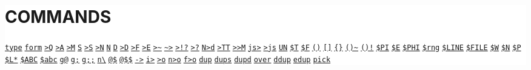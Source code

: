 
# COMMANDS

[``` type ```](#cmd-type)
[``` form ```](#cmd-form)
[``` >Q ```](#cmd-q)
[``` >A ```](#cmd-a)
[``` >M ```](#cmd-m)
[``` S ```](#cmd-s)
[``` >S ```](#cmd-s-1)
[``` >N ```](#cmd-n)
[``` N ```](#cmd-n-1)
[``` D ```](#cmd-d)
[``` >D ```](#cmd-d-1)
[``` >F ```](#cmd-f)
[``` >E ```](#cmd-e)
[``` >~ ```](#cmd-)
[``` ~> ```](#cmd--1)
[``` >!? ```](#cmd--2)
[``` >? ```](#cmd--3)
[``` N>d ```](#cmd-nd)
[``` >TT ```](#cmd-tt)
[``` >>M ```](#cmd-m-1)
[``` js> ```](#cmd-js)
[``` >js ```](#cmd-js-1)
[``` UN ```](#cmd-un)
[``` $T ```](#cmd-t)
[``` $F ```](#cmd-f-1)
[``` () ```](#cmd--4)
[``` [] ```](#cmd--5)
[``` {} ```](#cmd--6)
[``` ()~ ```](#cmd--7)
[``` ()! ```](#cmd--8)
[``` $PI ```](#cmd-pi)
[``` $E ```](#cmd-e-1)
[``` $PHI ```](#cmd-phi)
[``` $rng ```](#cmd-rng)
[``` $LINE ```](#cmd-line)
[``` $FILE ```](#cmd-file)
[``` $W ```](#cmd-w)
[``` $N ```](#cmd-n-2)
[``` $P ```](#cmd-p)
[``` $L* ```](#cmd-l)
[``` $ABC ```](#cmd-abc)
[``` $abc ```](#cmd-abc-1)
[``` g@ ```](#cmd-g)
[``` g; ```](#cmd-g-1)
[``` g;; ```](#cmd-g-2)
[``` n\ ```](#cmd-n-3)
[``` @$ ```](#cmd--9)
[``` @$$ ```](#cmd--10)
[``` -> ```](#cmd--)
[``` i> ```](#cmd-i)
[``` >o ```](#cmd-o)
[``` n>o ```](#cmd-no)
[``` f>o ```](#cmd-fo)
[``` dup ```](#cmd-dup)
[``` dups ```](#cmd-dups)
[``` dupd ```](#cmd-dupd)
[``` over ```](#cmd-over)
[``` ddup ```](#cmd-ddup)
[``` edup ```](#cmd-edup)
[``` pick ```](#cmd-pick)